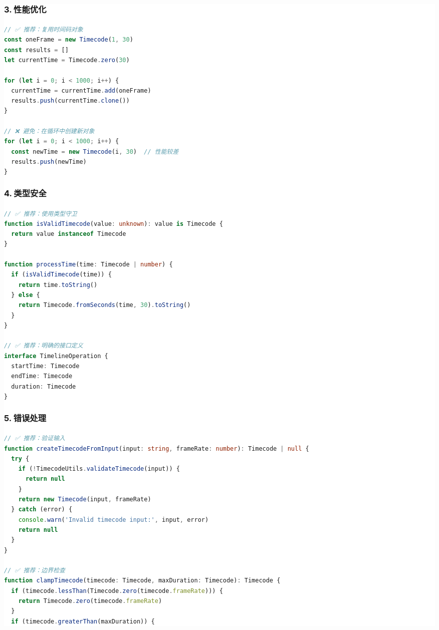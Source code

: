 ### 3. 性能优化
```typescript
// ✅ 推荐：复用时间码对象
const oneFrame = new Timecode(1, 30)
const results = []
let currentTime = Timecode.zero(30)

for (let i = 0; i < 1000; i++) {
  currentTime = currentTime.add(oneFrame)
  results.push(currentTime.clone())
}

// ❌ 避免：在循环中创建新对象
for (let i = 0; i < 1000; i++) {
  const newTime = new Timecode(i, 30)  // 性能较差
  results.push(newTime)
}
```

### 4. 类型安全
```typescript
// ✅ 推荐：使用类型守卫
function isValidTimecode(value: unknown): value is Timecode {
  return value instanceof Timecode
}

function processTime(time: Timecode | number) {
  if (isValidTimecode(time)) {
    return time.toString()
  } else {
    return Timecode.fromSeconds(time, 30).toString()
  }
}

// ✅ 推荐：明确的接口定义
interface TimelineOperation {
  startTime: Timecode
  endTime: Timecode
  duration: Timecode
}
```

### 5. 错误处理
```typescript
// ✅ 推荐：验证输入
function createTimecodeFromInput(input: string, frameRate: number): Timecode | null {
  try {
    if (!TimecodeUtils.validateTimecode(input)) {
      return null
    }
    return new Timecode(input, frameRate)
  } catch (error) {
    console.warn('Invalid timecode input:', input, error)
    return null
  }
}

// ✅ 推荐：边界检查
function clampTimecode(timecode: Timecode, maxDuration: Timecode): Timecode {
  if (timecode.lessThan(Timecode.zero(timecode.frameRate))) {
    return Timecode.zero(timecode.frameRate)
  }
  if (timecode.greaterThan(maxDuration)) {
```